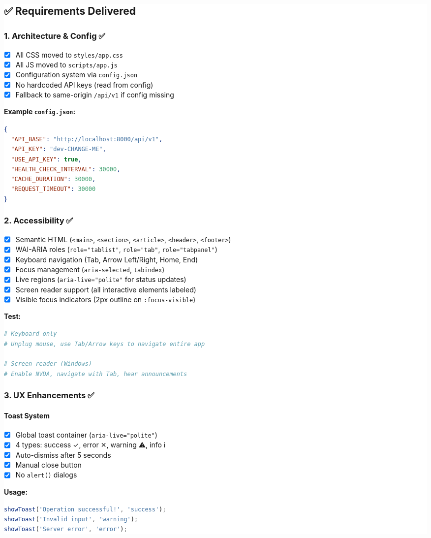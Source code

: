 
## ✅ Requirements Delivered

### 1. Architecture & Config ✅

- [x] All CSS moved to `styles/app.css`
- [x] All JS moved to `scripts/app.js`
- [x] Configuration system via `config.json`
- [x] No hardcoded API keys (read from config)
- [x] Fallback to same-origin `/api/v1` if config missing

**Example `config.json`:**
```json
{
  "API_BASE": "http://localhost:8000/api/v1",
  "API_KEY": "dev-CHANGE-ME",
  "USE_API_KEY": true,
  "HEALTH_CHECK_INTERVAL": 30000,
  "CACHE_DURATION": 30000,
  "REQUEST_TIMEOUT": 30000
}
```

### 2. Accessibility ✅

- [x] Semantic HTML (`<main>`, `<section>`, `<article>`, `<header>`, `<footer>`)
- [x] WAI-ARIA roles (`role="tablist"`, `role="tab"`, `role="tabpanel"`)
- [x] Keyboard navigation (Tab, Arrow Left/Right, Home, End)
- [x] Focus management (`aria-selected`, `tabindex`)
- [x] Live regions (`aria-live="polite"` for status updates)
- [x] Screen reader support (all interactive elements labeled)
- [x] Visible focus indicators (2px outline on `:focus-visible`)

**Test:**
```bash
# Keyboard only
# Unplug mouse, use Tab/Arrow keys to navigate entire app

# Screen reader (Windows)
# Enable NVDA, navigate with Tab, hear announcements
```

### 3. UX Enhancements ✅

#### Toast System
- [x] Global toast container (`aria-live="polite"`)
- [x] 4 types: success ✓, error ✕, warning ⚠, info ℹ
- [x] Auto-dismiss after 5 seconds
- [x] Manual close button
- [x] No `alert()` dialogs

**Usage:**
```javascript
showToast('Operation successful!', 'success');
showToast('Invalid input', 'warning');
showToast('Server error', 'error');
```
